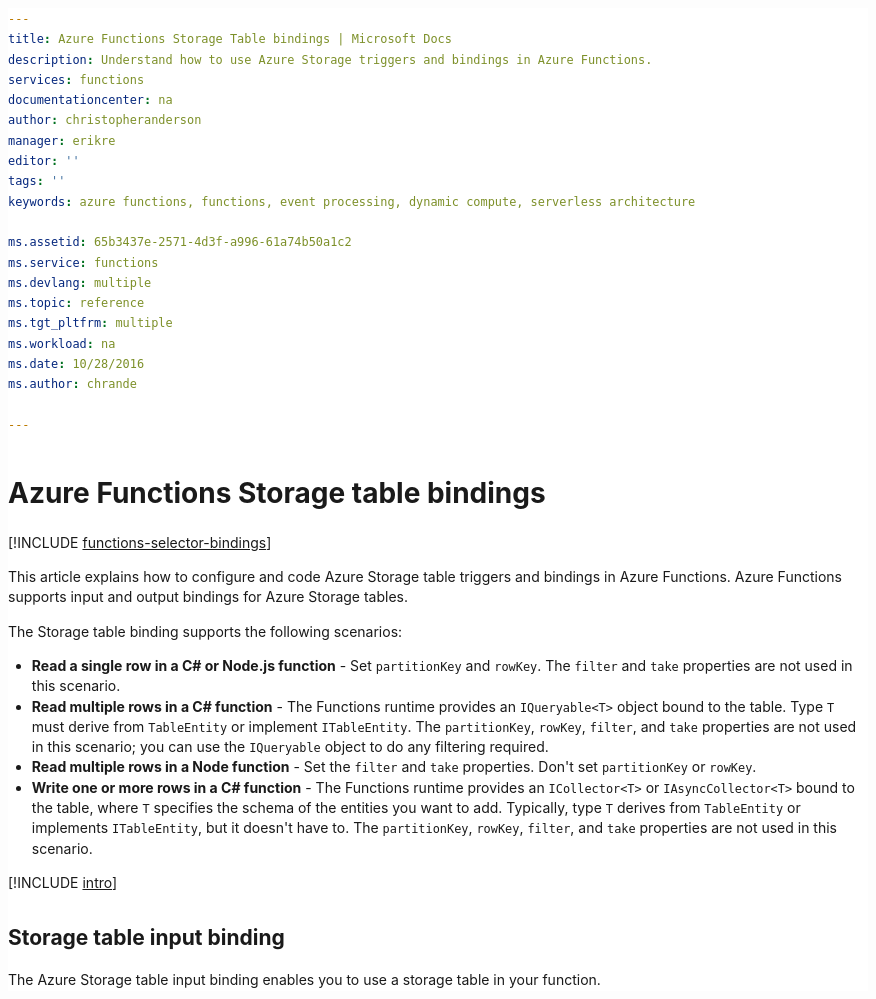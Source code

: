 ```yaml
---
title: Azure Functions Storage Table bindings | Microsoft Docs
description: Understand how to use Azure Storage triggers and bindings in Azure Functions.
services: functions
documentationcenter: na
author: christopheranderson
manager: erikre
editor: ''
tags: ''
keywords: azure functions, functions, event processing, dynamic compute, serverless architecture

ms.assetid: 65b3437e-2571-4d3f-a996-61a74b50a1c2
ms.service: functions
ms.devlang: multiple
ms.topic: reference
ms.tgt_pltfrm: multiple
ms.workload: na
ms.date: 10/28/2016
ms.author: chrande

---
```

# Azure Functions Storage table bindings
[!INCLUDE [functions-selector-bindings](../../includes/functions-selector-bindings.md)]

This article explains how to configure and code Azure Storage table triggers and bindings in Azure Functions. 
Azure Functions supports input and output bindings for Azure Storage tables.

The Storage table binding supports the following scenarios:

* **Read a single row in a C# or Node.js function** - Set `partitionKey` and `rowKey`. The `filter` and `take` properties are not used in this scenario.
* **Read multiple rows in a C# function** - The Functions runtime provides an `IQueryable<T>` object bound to the table. Type `T` must derive from `TableEntity` or implement `ITableEntity`. The `partitionKey`, `rowKey`, `filter`, and `take` properties are not used in this scenario; you can use the `IQueryable` object to do any filtering required. 
* **Read multiple rows in a Node function** - Set the `filter` and `take` properties. Don't set `partitionKey` or `rowKey`.
* **Write one or more rows in a C# function** - The Functions runtime provides an `ICollector<T>` or `IAsyncCollector<T>` bound to the table, where `T` specifies the schema of the entities you want to add. Typically, type `T` derives from `TableEntity` or implements `ITableEntity`, but it doesn't have to. The `partitionKey`, `rowKey`, `filter`, and `take` properties are not used in this scenario.

[!INCLUDE [intro](../../includes/functions-bindings-intro.md)]

<a name="input"></a>

## Storage table input binding
The Azure Storage table input binding enables you to use a storage table in your function. 
